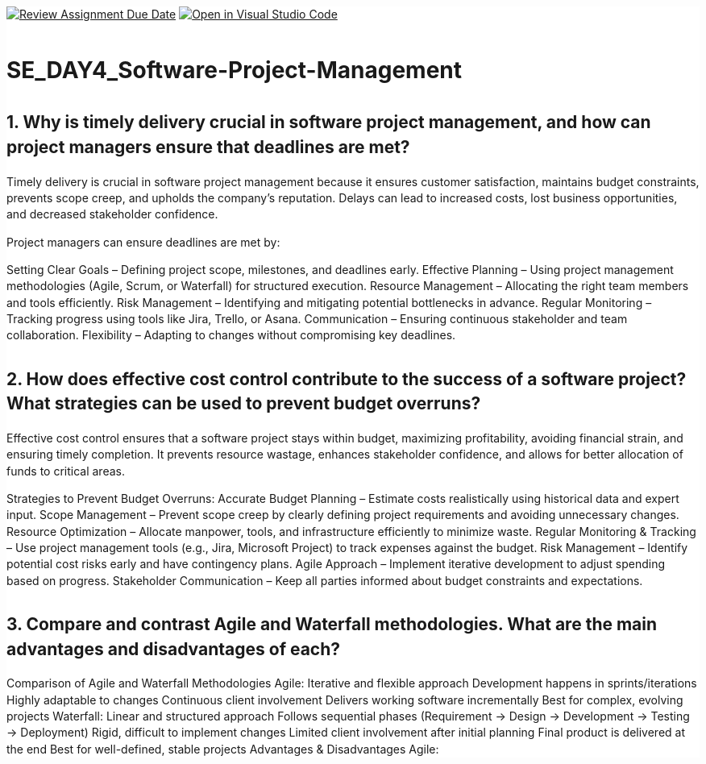 [![Review Assignment Due Date](https://classroom.github.com/assets/deadline-readme-button-22041afd0340ce965d47ae6ef1cefeee28c7c493a6346c4f15d667ab976d596c.svg)](https://classroom.github.com/a/9pw6JKcu)
[![Open in Visual Studio Code](https://classroom.github.com/assets/open-in-vscode-2e0aaae1b6195c2367325f4f02e2d04e9abb55f0b24a779b69b11b9e10269abc.svg)](https://classroom.github.com/online_ide?assignment_repo_id=18560051&assignment_repo_type=AssignmentRepo)
# SE_DAY4_Software-Project-Management
## 1. Why is timely delivery crucial in software project management, and how can project managers ensure that deadlines are met?
Timely delivery is crucial in software project management because it ensures customer satisfaction, maintains budget constraints, prevents scope creep, and upholds the company’s reputation. Delays can lead to increased costs, lost business opportunities, and decreased stakeholder confidence.

Project managers can ensure deadlines are met by:

Setting Clear Goals – Defining project scope, milestones, and deadlines early.
Effective Planning – Using project management methodologies (Agile, Scrum, or Waterfall) for structured execution.
Resource Management – Allocating the right team members and tools efficiently.
Risk Management – Identifying and mitigating potential bottlenecks in advance.
Regular Monitoring – Tracking progress using tools like Jira, Trello, or Asana.
Communication – Ensuring continuous stakeholder and team collaboration.
Flexibility – Adapting to changes without compromising key deadlines.
## 2. How does effective cost control contribute to the success of a software project? What strategies can be used to prevent budget overruns?
Effective cost control ensures that a software project stays within budget, maximizing profitability, avoiding financial strain, and ensuring timely completion. It prevents resource wastage, enhances stakeholder confidence, and allows for better allocation of funds to critical areas.

Strategies to Prevent Budget Overruns:
Accurate Budget Planning – Estimate costs realistically using historical data and expert input.
Scope Management – Prevent scope creep by clearly defining project requirements and avoiding unnecessary changes.
Resource Optimization – Allocate manpower, tools, and infrastructure efficiently to minimize waste.
Regular Monitoring & Tracking – Use project management tools (e.g., Jira, Microsoft Project) to track expenses against the budget.
Risk Management – Identify potential cost risks early and have contingency plans.
Agile Approach – Implement iterative development to adjust spending based on progress.
Stakeholder Communication – Keep all parties informed about budget constraints and expectations.
## 3. Compare and contrast Agile and Waterfall methodologies. What are the main advantages and disadvantages of each?
Comparison of Agile and Waterfall Methodologies
Agile:
Iterative and flexible approach
Development happens in sprints/iterations
Highly adaptable to changes
Continuous client involvement
Delivers working software incrementally
Best for complex, evolving projects
Waterfall:
Linear and structured approach
Follows sequential phases (Requirement → Design → Development → Testing → Deployment)
Rigid, difficult to implement changes
Limited client involvement after initial planning
Final product is delivered at the end
Best for well-defined, stable projects
Advantages & Disadvantages
Agile: